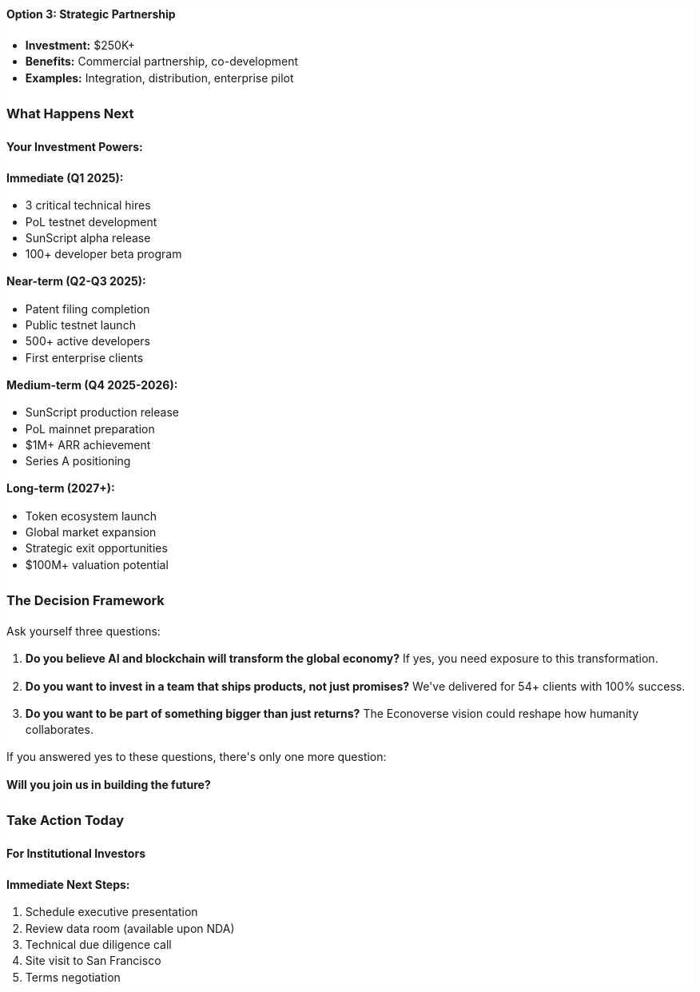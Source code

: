 #### Option 3: Strategic Partnership
- **Investment:** $250K+
- **Benefits:** Commercial partnership, co-development
- **Examples:** Integration, distribution, enterprise pilot

### What Happens Next

#### Your Investment Powers:

**Immediate (Q1 2025):**
- 3 critical technical hires
- PoL testnet development
- SunScript alpha release
- 100+ developer beta program

**Near-term (Q2-Q3 2025):**
- Patent filing completion
- Public testnet launch
- 500+ active developers
- First enterprise clients

**Medium-term (Q4 2025-2026):**
- SunScript production release
- PoL mainnet preparation
- $1M+ ARR achievement
- Series A positioning

**Long-term (2027+):**
- Token ecosystem launch
- Global market expansion
- Strategic exit opportunities
- $100M+ valuation potential

### The Decision Framework

Ask yourself three questions:

1. **Do you believe AI and blockchain will transform the global economy?**
   If yes, you need exposure to this transformation.

2. **Do you want to invest in a team that ships products, not just promises?**
   We've delivered for 54+ clients with 100% success.

3. **Do you want to be part of something bigger than just returns?**
   The Econoverse vision could reshape how humanity collaborates.

If you answered yes to these questions, there's only one more question:

**Will you join us in building the future?**

### Take Action Today

#### For Institutional Investors

**Immediate Next Steps:**
1. Schedule executive presentation
2. Review data room (available upon NDA)
3. Technical due diligence call
4. Site visit to San Francisco
5. Terms negotiation
